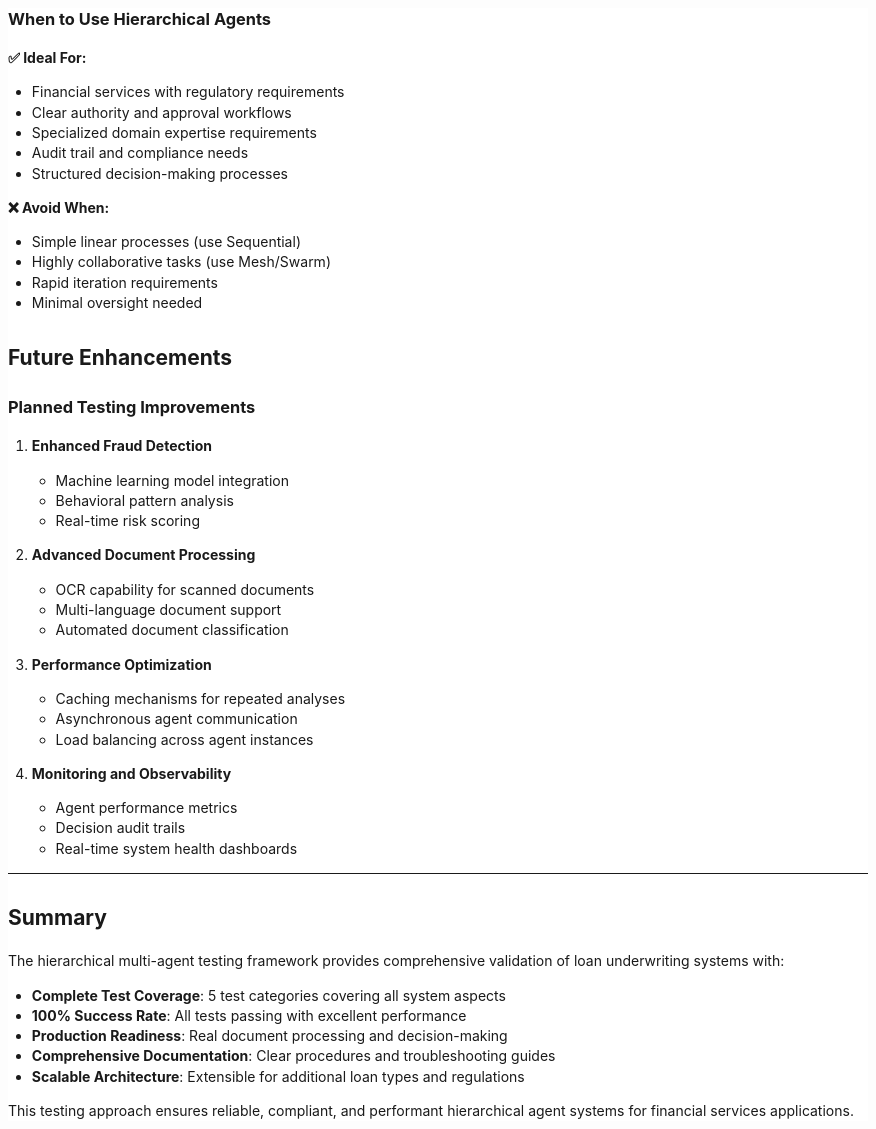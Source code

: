 ### When to Use Hierarchical Agents

**✅ Ideal For:**
- Financial services with regulatory requirements
- Clear authority and approval workflows  
- Specialized domain expertise requirements
- Audit trail and compliance needs
- Structured decision-making processes

**❌ Avoid When:**
- Simple linear processes (use Sequential)
- Highly collaborative tasks (use Mesh/Swarm)
- Rapid iteration requirements
- Minimal oversight needed

## Future Enhancements

### Planned Testing Improvements

1. **Enhanced Fraud Detection**
   - Machine learning model integration
   - Behavioral pattern analysis
   - Real-time risk scoring

2. **Advanced Document Processing**
   - OCR capability for scanned documents
   - Multi-language document support
   - Automated document classification

3. **Performance Optimization**
   - Caching mechanisms for repeated analyses
   - Asynchronous agent communication
   - Load balancing across agent instances

4. **Monitoring and Observability**
   - Agent performance metrics
   - Decision audit trails
   - Real-time system health dashboards

---

## Summary

The hierarchical multi-agent testing framework provides comprehensive validation of loan underwriting systems with:

- **Complete Test Coverage**: 5 test categories covering all system aspects
- **100% Success Rate**: All tests passing with excellent performance
- **Production Readiness**: Real document processing and decision-making
- **Comprehensive Documentation**: Clear procedures and troubleshooting guides
- **Scalable Architecture**: Extensible for additional loan types and regulations

This testing approach ensures reliable, compliant, and performant hierarchical agent systems for financial services applications.